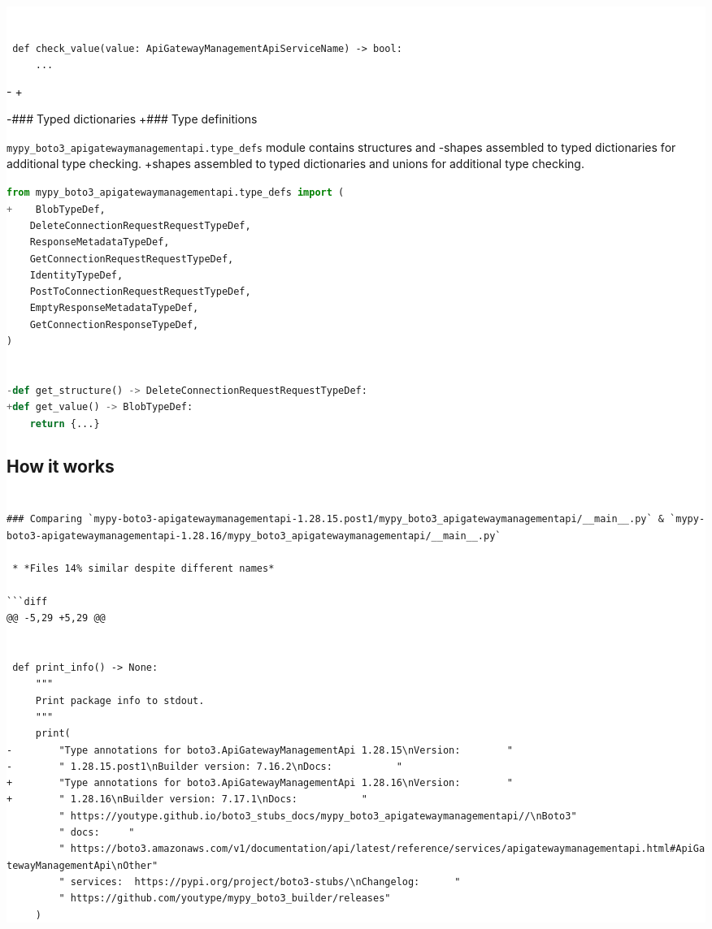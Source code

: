 ```
 
 
 def check_value(value: ApiGatewayManagementApiServiceName) -> bool:
     ...
 ```
 
-<a id="typed-dictionaries"></a>
+<a id="type-definitions"></a>
 
-### Typed dictionaries
+### Type definitions
 
 `mypy_boto3_apigatewaymanagementapi.type_defs` module contains structures and
-shapes assembled to typed dictionaries for additional type checking.
+shapes assembled to typed dictionaries and unions for additional type checking.
 
 ```python
 from mypy_boto3_apigatewaymanagementapi.type_defs import (
+    BlobTypeDef,
     DeleteConnectionRequestRequestTypeDef,
     ResponseMetadataTypeDef,
     GetConnectionRequestRequestTypeDef,
     IdentityTypeDef,
     PostToConnectionRequestRequestTypeDef,
     EmptyResponseMetadataTypeDef,
     GetConnectionResponseTypeDef,
 )
 
 
-def get_structure() -> DeleteConnectionRequestRequestTypeDef:
+def get_value() -> BlobTypeDef:
     return {...}
 ```
 
 <a id="how-it-works"></a>
 
 ## How it works
```

### Comparing `mypy-boto3-apigatewaymanagementapi-1.28.15.post1/mypy_boto3_apigatewaymanagementapi/__main__.py` & `mypy-boto3-apigatewaymanagementapi-1.28.16/mypy_boto3_apigatewaymanagementapi/__main__.py`

 * *Files 14% similar despite different names*

```diff
@@ -5,29 +5,29 @@
 
 
 def print_info() -> None:
     """
     Print package info to stdout.
     """
     print(
-        "Type annotations for boto3.ApiGatewayManagementApi 1.28.15\nVersion:        "
-        " 1.28.15.post1\nBuilder version: 7.16.2\nDocs:           "
+        "Type annotations for boto3.ApiGatewayManagementApi 1.28.16\nVersion:        "
+        " 1.28.16\nBuilder version: 7.17.1\nDocs:           "
         " https://youtype.github.io/boto3_stubs_docs/mypy_boto3_apigatewaymanagementapi//\nBoto3"
         " docs:     "
         " https://boto3.amazonaws.com/v1/documentation/api/latest/reference/services/apigatewaymanagementapi.html#ApiGatewayManagementApi\nOther"
         " services:  https://pypi.org/project/boto3-stubs/\nChangelog:      "
         " https://github.com/youtype/mypy_boto3_builder/releases"
     )
```